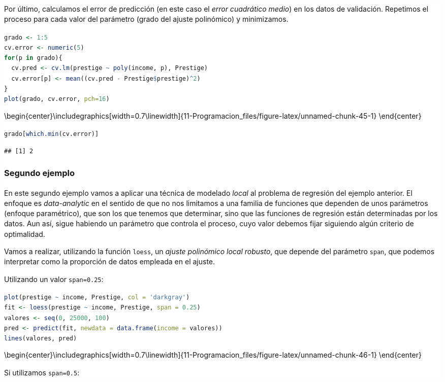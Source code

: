 Por último, calculamos el error de predicción (en este caso el *error cuadrático medio*) 
en los datos de validación. Repetimos el proceso para cada valor del parámetro (grado del 
ajuste polinómico) y minimizamos.


```r
grado <- 1:5
cv.error <- numeric(5)
for(p in grado){
  cv.pred <- cv.lm(prestige ~ poly(income, p), Prestige)
  cv.error[p] <- mean((cv.pred - Prestige$prestige)^2)
}
plot(grado, cv.error, pch=16)
```



\begin{center}\includegraphics[width=0.7\linewidth]{11-Programacion_files/figure-latex/unnamed-chunk-45-1} \end{center}

```r
grado[which.min(cv.error)]
```

```
## [1] 2
```

### Segundo ejemplo

En este segundo ejemplo vamos a aplicar una técnica de modelado *local* al problema de 
regresión del ejemplo anterior. 
El enfoque es *data-analytic* en el sentido de que no nos limitamos a una 
familia de funciones que dependen de unos parámetros (enfoque paramétrico), 
que son los que tenemos que determinar, sino que las funciones de 
regresión están determinadas por los datos. Aun así, sigue habiendo un 
parámetro que controla el proceso, cuyo valor debemos fijar siguiendo 
algún criterio de optimalidad.

Vamos a realizar, utilizando la función `loess`, un *ajuste polinómico local 
robusto*, que depende del parámetro `span`, que podemos interpretar como la 
proporción de datos empleada en el ajuste.

Utilizando un valor `span=0.25`:


```r
plot(prestige ~ income, Prestige, col = 'darkgray')
fit <- loess(prestige ~ income, Prestige, span = 0.25)
valores <- seq(0, 25000, 100)
pred <- predict(fit, newdata = data.frame(income = valores))
lines(valores, pred)
```



\begin{center}\includegraphics[width=0.7\linewidth]{11-Programacion_files/figure-latex/unnamed-chunk-46-1} \end{center}

Si utilizamos `span=0.5`:
